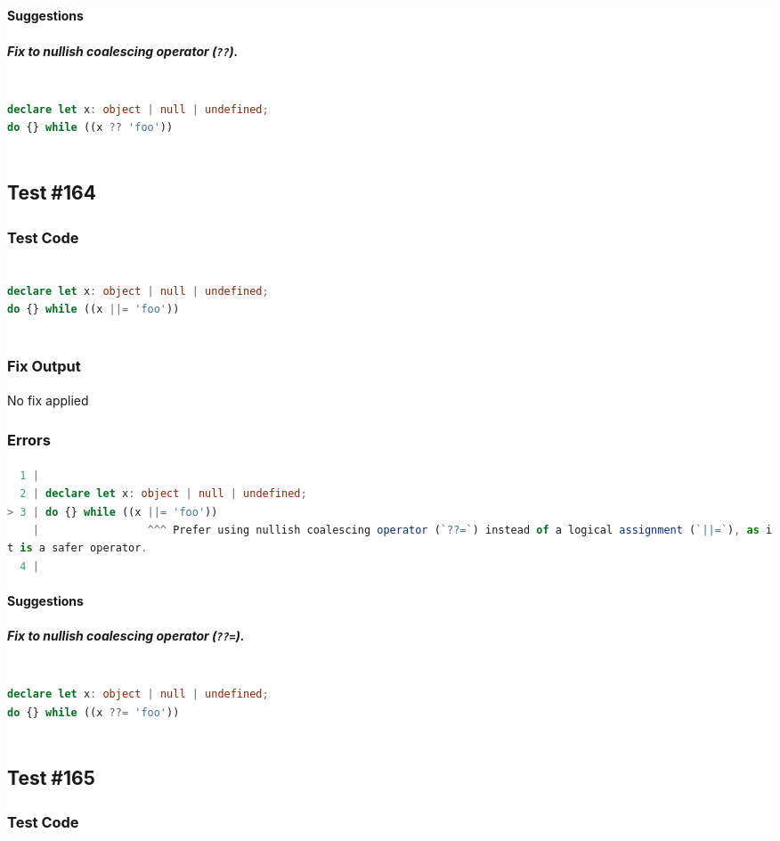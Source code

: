 #### Suggestions

##### Fix to nullish coalescing operator (`??`).


```ts

declare let x: object | null | undefined;
do {} while ((x ?? 'foo'))
      
```

## Test #164

### Test Code


```ts

declare let x: object | null | undefined;
do {} while ((x ||= 'foo'))
      
```

### Fix Output

No fix applied

### Errors


```ts
  1 |
  2 | declare let x: object | null | undefined;
> 3 | do {} while ((x ||= 'foo'))
    |                 ^^^ Prefer using nullish coalescing operator (`??=`) instead of a logical assignment (`||=`), as it is a safer operator.
  4 |       
```

#### Suggestions

##### Fix to nullish coalescing operator (`??=`).


```ts

declare let x: object | null | undefined;
do {} while ((x ??= 'foo'))
      
```

## Test #165

### Test Code
